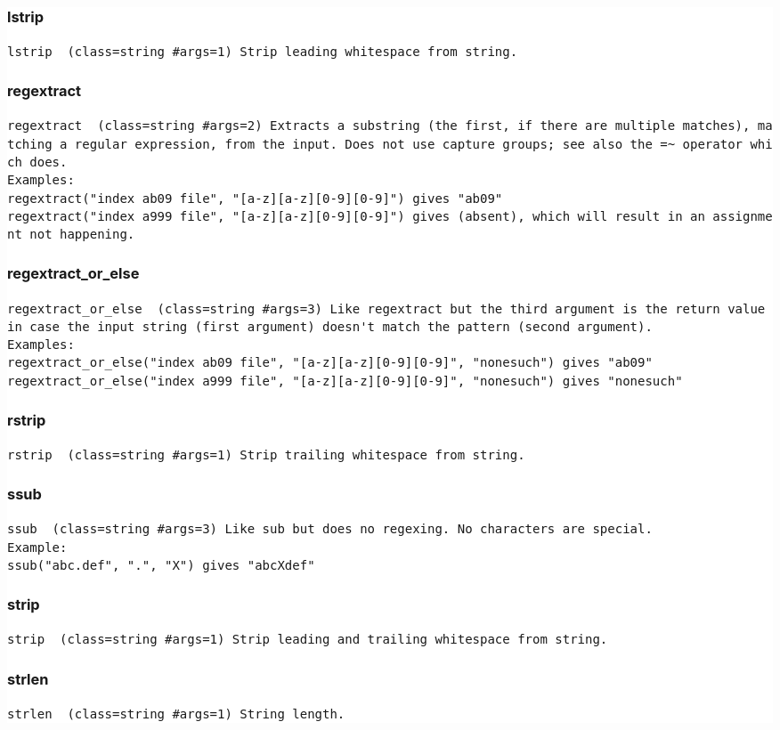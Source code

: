 
### lstrip
<pre class="pre-non-highlight-non-pair">
lstrip  (class=string #args=1) Strip leading whitespace from string.
</pre>


### regextract
<pre class="pre-non-highlight-non-pair">
regextract  (class=string #args=2) Extracts a substring (the first, if there are multiple matches), matching a regular expression, from the input. Does not use capture groups; see also the =~ operator which does.
Examples:
regextract("index ab09 file", "[a-z][a-z][0-9][0-9]") gives "ab09"
regextract("index a999 file", "[a-z][a-z][0-9][0-9]") gives (absent), which will result in an assignment not happening.
</pre>


### regextract_or_else
<pre class="pre-non-highlight-non-pair">
regextract_or_else  (class=string #args=3) Like regextract but the third argument is the return value in case the input string (first argument) doesn't match the pattern (second argument).
Examples:
regextract_or_else("index ab09 file", "[a-z][a-z][0-9][0-9]", "nonesuch") gives "ab09"
regextract_or_else("index a999 file", "[a-z][a-z][0-9][0-9]", "nonesuch") gives "nonesuch"
</pre>


### rstrip
<pre class="pre-non-highlight-non-pair">
rstrip  (class=string #args=1) Strip trailing whitespace from string.
</pre>


### ssub
<pre class="pre-non-highlight-non-pair">
ssub  (class=string #args=3) Like sub but does no regexing. No characters are special.
Example:
ssub("abc.def", ".", "X") gives "abcXdef"
</pre>


### strip
<pre class="pre-non-highlight-non-pair">
strip  (class=string #args=1) Strip leading and trailing whitespace from string.
</pre>


### strlen
<pre class="pre-non-highlight-non-pair">
strlen  (class=string #args=1) String length.
</pre>
